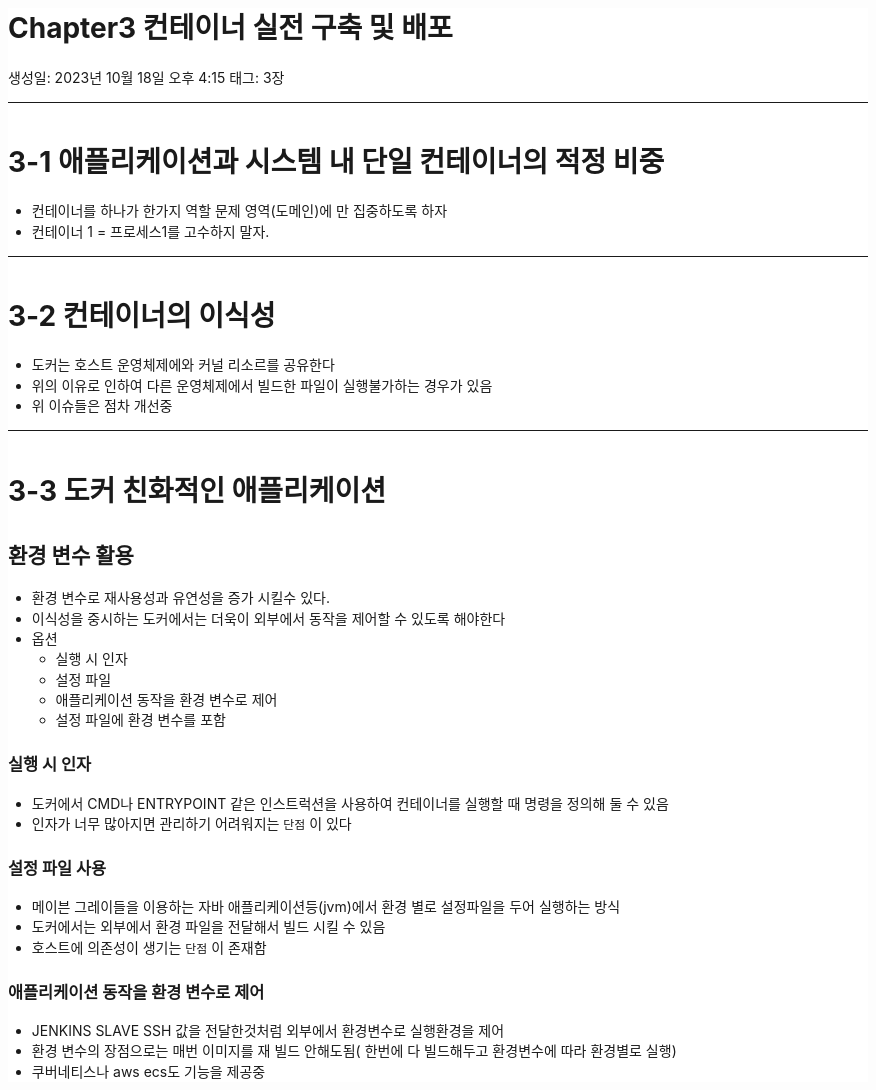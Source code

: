 # Chapter3 컨테이너 실전 구축 및 배포

생성일: 2023년 10월 18일 오후 4:15
태그: 3장

---

# 3-1 애플리케이션과 시스템 내 단일 컨테이너의 적정 비중

- 컨테이너를 하나가 한가지 역할 문제 영역(도메인)에 만 집중하도록 하자
- 컨테이너 1 = 프로세스1를 고수하지 말자.

---

# 3-2 컨테이너의 이식성

- 도커는 호스트 운영체제에와 커널 리소르를 공유한다
- 위의 이유로 인하여 다른 운영체제에서 빌드한 파일이 실행불가하는 경우가 있음
- 위 이슈들은 점차 개선중

---

# 3-3 도커 친화적인 애플리케이션

## 환경 변수 활용

- 환경 변수로 재사용성과 유연성을 증가 시킬수 있다.
- 이식성을 중시하는 도커에서는 더욱이 외부에서 동작을 제어할 수 있도록 해야한다
- 옵션
    - 실행 시 인자
    - 설정 파일
    - 애플리케이션 동작을 환경 변수로 제어
    - 설정 파일에 환경 변수를 포함

### 실행 시 인자

- 도커에서 CMD나 ENTRYPOINT 같은 인스트럭션을 사용하여 컨테이너를 실행할 때 명령을 정의해 둘 수 있음
- 인자가 너무 많아지면 관리하기 어려워지는 `단점` 이 있다

### 설정 파일 사용

- 메이븐 그레이들을 이용하는 자바 애플리케이션등(jvm)에서 환경 별로 설정파일을 두어 실행하는 방식
- 도커에서는 외부에서 환경 파일을 전달해서 빌드 시킬 수 있음
- 호스트에 의존성이 생기는 `단점` 이 존재함

### 애플리케이션 동작을 환경 변수로 제어

- JENKINS SLAVE SSH 값을 전달한것처럼 외부에서 환경변수로 실행환경을 제어
- 환경 변수의 장점으로는 매번 이미지를 재 빌드 안해도됨( 한번에 다 빌드해두고 환경변수에 따라 환경별로 실행)
- 쿠버네티스나 aws ecs도 기능을 제공중
